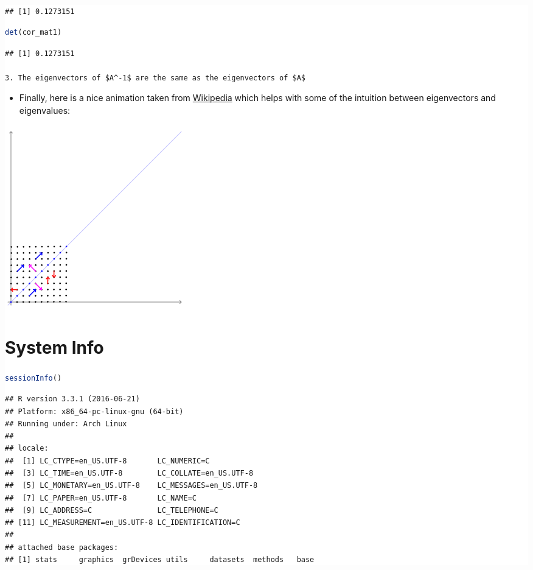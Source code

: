     ## [1] 0.1273151

``` r
det(cor_mat1)
```

    ## [1] 0.1273151

    3. The eigenvectors of $A^-1$ are the same as the eigenvectors of $A$

-   Finally, here is a nice animation taken from [Wikipedia](https://en.wikipedia.org/wiki/Eigenvalues_and_eigenvectors) which helps with some of the intuition between eigenvectors and eigenvalues:

![](img/Eigenvectors.gif)

System Info
===========

``` r
sessionInfo()
```

    ## R version 3.3.1 (2016-06-21)
    ## Platform: x86_64-pc-linux-gnu (64-bit)
    ## Running under: Arch Linux
    ## 
    ## locale:
    ##  [1] LC_CTYPE=en_US.UTF-8       LC_NUMERIC=C              
    ##  [3] LC_TIME=en_US.UTF-8        LC_COLLATE=en_US.UTF-8    
    ##  [5] LC_MONETARY=en_US.UTF-8    LC_MESSAGES=en_US.UTF-8   
    ##  [7] LC_PAPER=en_US.UTF-8       LC_NAME=C                 
    ##  [9] LC_ADDRESS=C               LC_TELEPHONE=C            
    ## [11] LC_MEASUREMENT=en_US.UTF-8 LC_IDENTIFICATION=C       
    ## 
    ## attached base packages:
    ## [1] stats     graphics  grDevices utils     datasets  methods   base     